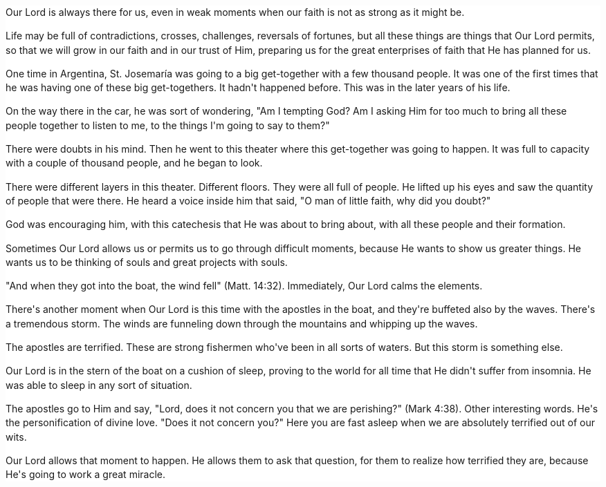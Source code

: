 Our Lord is always there for us, even in weak moments when our faith is
not as strong as it might be.

Life may be full of contradictions, crosses, challenges, reversals of
fortunes, but all these things are things that Our Lord permits, so that
we will grow in our faith and in our trust of Him, preparing us for the
great enterprises of faith that He has planned for us.

One time in Argentina, St. Josemaría was going to a big get-together
with a few thousand people. It was one of the first times that he was
having one of these big get-togethers. It hadn\'t happened before. This
was in the later years of his life.

On the way there in the car, he was sort of wondering, "Am I tempting
God? Am I asking Him for too much to bring all these people together to
listen to me, to the things I\'m going to say to them?"

There were doubts in his mind. Then he went to this theater where this
get-together was going to happen. It was full to capacity with a couple
of thousand people, and he began to look.

There were different layers in this theater. Different floors. They were
all full of people. He lifted up his eyes and saw the quantity of people
that were there. He heard a voice inside him that said, "O man of little
faith, why did you doubt?"

God was encouraging him, with this catechesis that He was about to bring
about, with all these people and their formation.

Sometimes Our Lord allows us or permits us to go through difficult
moments, because He wants to show us greater things. He wants us to be
thinking of souls and great projects with souls.

"And when they got into the boat, the wind fell" (Matt. 14:32).
Immediately, Our Lord calms the elements.

There\'s another moment when Our Lord is this time with the apostles in
the boat, and they\'re buffeted also by the waves. There\'s a tremendous
storm. The winds are funneling down through the mountains and whipping
up the waves.

The apostles are terrified. These are strong fishermen who\'ve been in
all sorts of waters. But this storm is something else.

Our Lord is in the stern of the boat on a cushion of sleep, proving to
the world for all time that He didn\'t suffer from insomnia. He was able
to sleep in any sort of situation.

The apostles go to Him and say, "Lord, does it not concern you that we
are perishing?" (Mark 4:38). Other interesting words. He\'s the
personification of divine love. "Does it not concern you?" Here you are
fast asleep when we are absolutely terrified out of our wits.

Our Lord allows that moment to happen. He allows them to ask that
question, for them to realize how terrified they are, because He\'s
going to work a great miracle.
